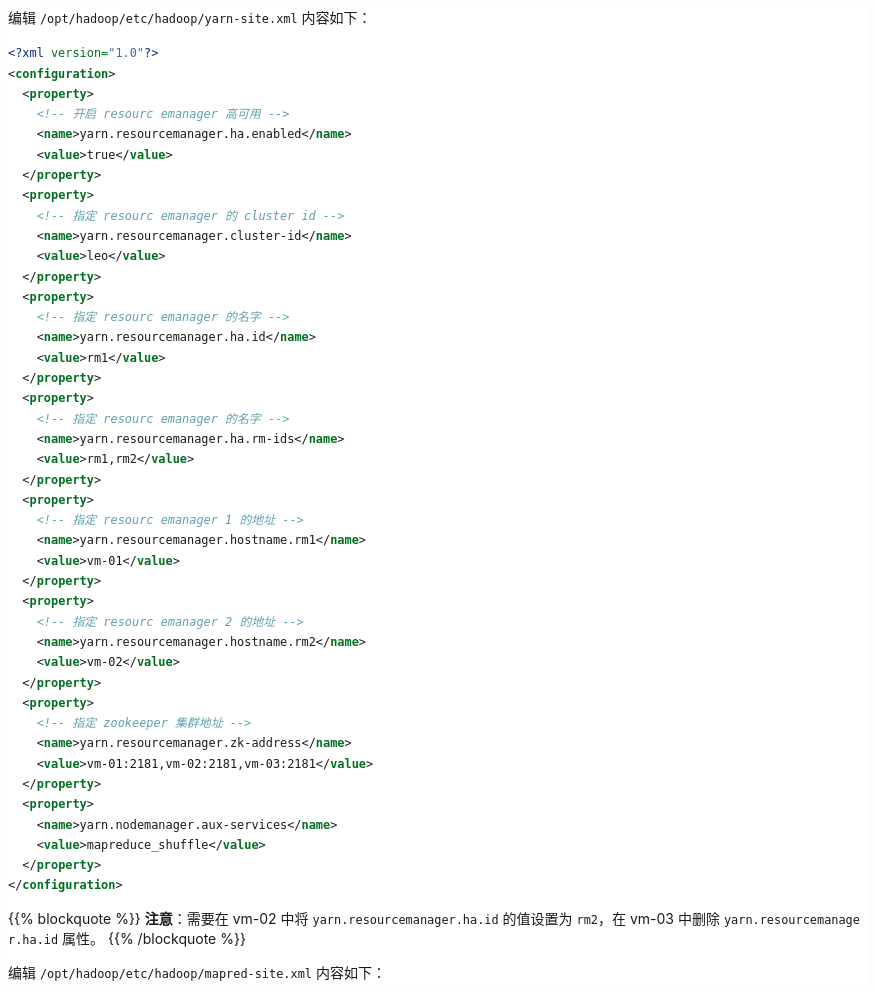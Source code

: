编辑 `/opt/hadoop/etc/hadoop/yarn-site.xml` 内容如下：

```xml
<?xml version="1.0"?>
<configuration>
  <property>
    <!-- 开启 resourc emanager 高可用 -->
    <name>yarn.resourcemanager.ha.enabled</name>
    <value>true</value>
  </property>
  <property>
    <!-- 指定 resourc emanager 的 cluster id -->
    <name>yarn.resourcemanager.cluster-id</name>
    <value>leo</value>
  </property>
  <property>
    <!-- 指定 resourc emanager 的名字 -->
    <name>yarn.resourcemanager.ha.id</name>
    <value>rm1</value>
  </property>
  <property>
    <!-- 指定 resourc emanager 的名字 -->
    <name>yarn.resourcemanager.ha.rm-ids</name>
    <value>rm1,rm2</value>
  </property>
  <property>
    <!-- 指定 resourc emanager 1 的地址 -->
    <name>yarn.resourcemanager.hostname.rm1</name>
    <value>vm-01</value>
  </property>
  <property>
    <!-- 指定 resourc emanager 2 的地址 -->
    <name>yarn.resourcemanager.hostname.rm2</name>
    <value>vm-02</value>
  </property>
  <property>
    <!-- 指定 zookeeper 集群地址 -->
    <name>yarn.resourcemanager.zk-address</name>
    <value>vm-01:2181,vm-02:2181,vm-03:2181</value>
  </property>
  <property>
    <name>yarn.nodemanager.aux-services</name>
    <value>mapreduce_shuffle</value>
  </property>
</configuration>
```

{{% blockquote %}}
**注意**：需要在 vm-02 中将 `yarn.resourcemanager.ha.id` 的值设置为 `rm2`，在 vm-03 中删除 `yarn.resourcemanager.ha.id` 属性。
{{% /blockquote %}}

编辑 `/opt/hadoop/etc/hadoop/mapred-site.xml` 内容如下：
